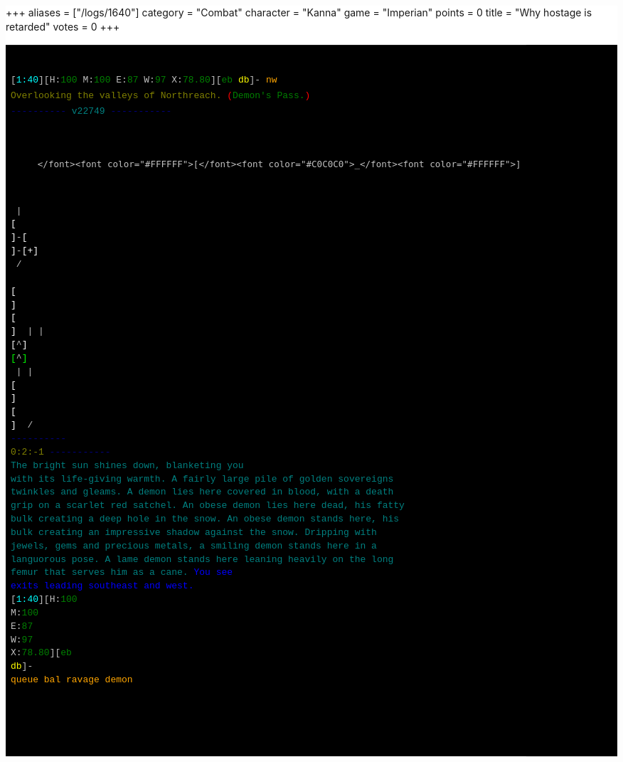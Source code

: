 +++
aliases = ["/logs/1640"]
category = "Combat"
character = "Kanna"
game = "Imperian"
points = 0
title = "Why hostage is retarded"
votes = 0
+++


<table border=0 cellpadding=5 bgcolor="#000000">
<tr><td>
<pre><code><font size=2 face="Courier New, FixedSys, Lucida Console, Courier New, Courier"><font color="#0">
</font><font color="#C0C0C0">[</font><font color="#00FFFF">1:40</font><font color="#C0C0C0">][H:</font><font color="#008000">100</font><font color="#C0C0C0"> M:</font><font color="#008000">100</font><font color="#C0C0C0"> E:</font><font color="#008000">87</font><font color="#C0C0C0"> W:</font><font color="#008000">97</font><font color="#C0C0C0"> X:</font><font color="#008000">78.80</font><font color="#C0C0C0">][</font><font color="#008000">eb</font><font color="#C0C0C0"> </font><font color="#FFFF00">db</font><font color="#C0C0C0">]- </font><font color="#FFA500">nw
</font><font color="#808000">Overlooking the valleys of Northreach.</font><font color="#FF0000"> (</font><font color="#008000">Demon's Pass.</font><font color="#FF0000">)
</font><font color="#000080">----------</font><font color="#008080"> v22749</font><font color="#000080"> -----------
</font><font color="#C0C0C0">                             
                             
                             
                             
                             
         </font><font color="#FFFFFF">[</font><font color="#C0C0C0">_</font><font color="#FFFFFF">]
</font><font color="#C0C0C0">          | 
     </font><font color="#FFFFFF">[</font><font color="#C0C0C0"> </font><font color="#FFFFFF">]</font><font color="#C0C0C0">-</font><font color="#FFFFFF">[</font><font color="#C0C0C0"> </font><font color="#FFFFFF">]</font><font color="#C0C0C0">-</font><font color="#FFFFFF">[+]
</font><font color="#C0C0C0">    /           
 </font><font color="#FFFFFF">[</font><font color="#C0C0C0"> </font><font color="#FFFFFF">]</font><font color="#C0C0C0">             </font><font color="#FFFFFF">[</font><font color="#C0C0C0"> </font><font color="#FFFFFF">]
</font><font color="#C0C0C0">  |               | 
 </font><font color="#FFFFFF">[</font><font color="#C0C0C0">^</font><font color="#FFFFFF">]</font><font color="#C0C0C0">             </font><font color="#00FF00">[</font><font color="#C0C0C0">^</font><font color="#00FF00">]
</font><font color="#C0C0C0">  |               | 
 </font><font color="#FFFFFF">[</font><font color="#C0C0C0"> </font><font color="#FFFFFF">]</font><font color="#C0C0C0">             </font><font color="#FFFFFF">[</font><font color="#C0C0C0"> </font><font color="#FFFFFF">]
</font><font color="#C0C0C0">               /
</font><font color="#000080">----------</font><font color="#808000"> 0:2:-1</font><font color="#000080"> -----------
</font><font color="#008080">The bright sun shines down, blanketing you with its life-giving warmth. A 
fairly large pile of golden sovereigns twinkles and gleams. A demon lies here 
covered in blood, with a death grip on a scarlet red satchel. An obese demon 
lies here dead, his fatty bulk creating a deep hole in the snow. An obese demon 
stands here, his bulk creating an impressive shadow against the snow. Dripping 
with jewels, gems and precious metals, a smiling demon stands here in a 
languorous pose. A lame demon stands here leaning heavily on the long femur 
that serves him as a cane.
</font><font color="#0000FF">You see exits leading southeast and west.
</font><font color="#C0C0C0">[</font><font color="#00FFFF">1:40</font><font color="#C0C0C0">][H:</font><font color="#008000">100</font><font color="#C0C0C0"> M:</font><font color="#008000">100</font><font color="#C0C0C0"> E:</font><font color="#008000">87</font><font color="#C0C0C0"> W:</font><font color="#008000">97</font><font color="#C0C0C0"> X:</font><font color="#008000">78.80</font><font color="#C0C0C0">][</font><font color="#008000">eb</font><font color="#C0C0C0"> </font><font color="#FFFF00">db</font><font color="#C0C0C0">]- </font><font color="#FFA500">queue bal ravage demon